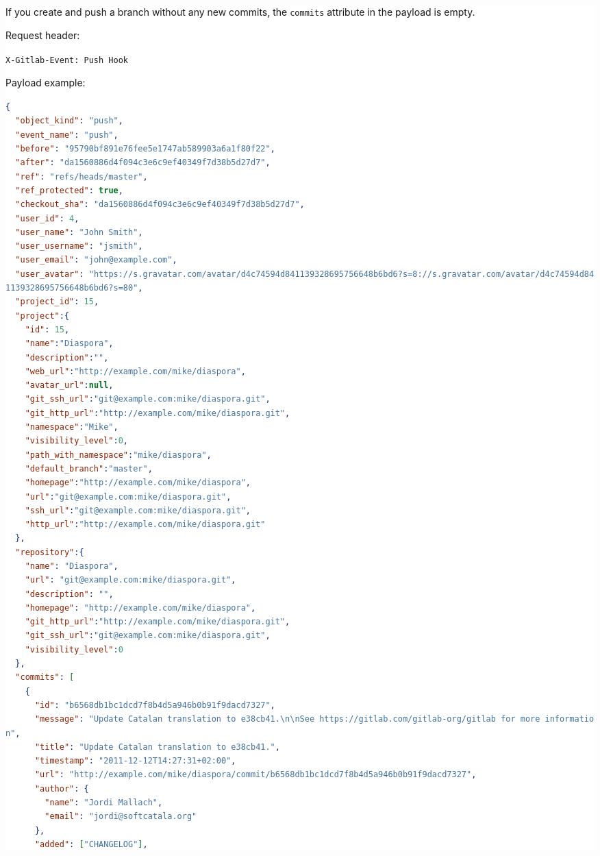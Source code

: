 If you create and push a branch without any new commits, the
`commits` attribute in the payload is empty.

Request header:

```plaintext
X-Gitlab-Event: Push Hook
```

Payload example:

```json
{
  "object_kind": "push",
  "event_name": "push",
  "before": "95790bf891e76fee5e1747ab589903a6a1f80f22",
  "after": "da1560886d4f094c3e6c9ef40349f7d38b5d27d7",
  "ref": "refs/heads/master",
  "ref_protected": true,
  "checkout_sha": "da1560886d4f094c3e6c9ef40349f7d38b5d27d7",
  "user_id": 4,
  "user_name": "John Smith",
  "user_username": "jsmith",
  "user_email": "john@example.com",
  "user_avatar": "https://s.gravatar.com/avatar/d4c74594d841139328695756648b6bd6?s=8://s.gravatar.com/avatar/d4c74594d841139328695756648b6bd6?s=80",
  "project_id": 15,
  "project":{
    "id": 15,
    "name":"Diaspora",
    "description":"",
    "web_url":"http://example.com/mike/diaspora",
    "avatar_url":null,
    "git_ssh_url":"git@example.com:mike/diaspora.git",
    "git_http_url":"http://example.com/mike/diaspora.git",
    "namespace":"Mike",
    "visibility_level":0,
    "path_with_namespace":"mike/diaspora",
    "default_branch":"master",
    "homepage":"http://example.com/mike/diaspora",
    "url":"git@example.com:mike/diaspora.git",
    "ssh_url":"git@example.com:mike/diaspora.git",
    "http_url":"http://example.com/mike/diaspora.git"
  },
  "repository":{
    "name": "Diaspora",
    "url": "git@example.com:mike/diaspora.git",
    "description": "",
    "homepage": "http://example.com/mike/diaspora",
    "git_http_url":"http://example.com/mike/diaspora.git",
    "git_ssh_url":"git@example.com:mike/diaspora.git",
    "visibility_level":0
  },
  "commits": [
    {
      "id": "b6568db1bc1dcd7f8b4d5a946b0b91f9dacd7327",
      "message": "Update Catalan translation to e38cb41.\n\nSee https://gitlab.com/gitlab-org/gitlab for more information",
      "title": "Update Catalan translation to e38cb41.",
      "timestamp": "2011-12-12T14:27:31+02:00",
      "url": "http://example.com/mike/diaspora/commit/b6568db1bc1dcd7f8b4d5a946b0b91f9dacd7327",
      "author": {
        "name": "Jordi Mallach",
        "email": "jordi@softcatala.org"
      },
      "added": ["CHANGELOG"],
```